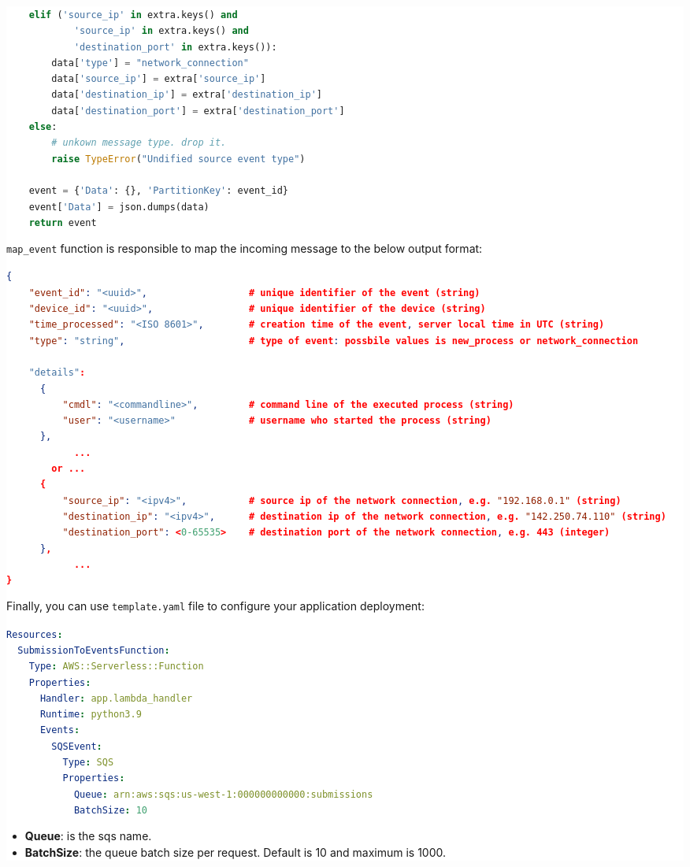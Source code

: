 ```python
	elif ('source_ip' in extra.keys() and
			'source_ip' in extra.keys() and 
			'destination_port' in extra.keys()):
		data['type'] = "network_connection"
		data['source_ip'] = extra['source_ip']
		data['destination_ip'] = extra['destination_ip']
		data['destination_port'] = extra['destination_port']
	else:
		# unkown message type. drop it.
		raise TypeError("Undified source event type")
	
	event = {'Data': {}, 'PartitionKey': event_id}
	event['Data'] = json.dumps(data)
	return event
```
`map_event` function is responsible to map the incoming message to the below output format:

```json
{
    "event_id": "<uuid>",                  # unique identifier of the event (string)
    "device_id": "<uuid>",                 # unique identifier of the device (string)
    "time_processed": "<ISO 8601>",        # creation time of the event, server local time in UTC (string)
    "type": "string",                      # type of event: possbile values is new_process or network_connection

    "details":
      {
          "cmdl": "<commandline>",         # command line of the executed process (string)
          "user": "<username>"             # username who started the process (string)
      },
            ...
        or ...
      {
          "source_ip": "<ipv4>",           # source ip of the network connection, e.g. "192.168.0.1" (string)
          "destination_ip": "<ipv4>",      # destination ip of the network connection, e.g. "142.250.74.110" (string)
          "destination_port": <0-65535>    # destination port of the network connection, e.g. 443 (integer)
      },
            ...
}
```

Finally, you can use `template.yaml` file to configure your application deployment:

```yaml
Resources:
  SubmissionToEventsFunction:
    Type: AWS::Serverless::Function
    Properties:
      Handler: app.lambda_handler
      Runtime: python3.9
      Events:
        SQSEvent:
          Type: SQS
          Properties:
            Queue: arn:aws:sqs:us-west-1:000000000000:submissions
            BatchSize: 10
```
* **Queue**: is the sqs name.
* **BatchSize**: the queue batch size per request. Default is 10 and maximum is 1000.
